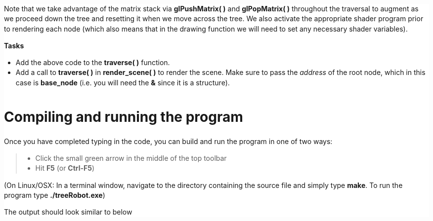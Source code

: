 Note that we take advantage of the matrix stack via **glPushMatrix( )** and **glPopMatrix( )** throughout the traversal to augment as we proceed down the tree and resetting it when we move across the tree. We also activate the appropriate shader program prior to rendering each node (which also means that in the drawing function we will need to set any necessary shader variables).

**Tasks**

-   Add the above code to the **traverse( )** function.
-   Add a call to **traverse( )** in **render\_scene( )** to render the scene. Make sure to pass the *address* of the root node, which in this case is **base\_node** (i.e. you will need the **&** since it is a structure).

Compiling and running the program
=================================

Once you have completed typing in the code, you can build and run the program in one of two ways:

> -   Click the small green arrow in the middle of the top toolbar
> -   Hit **F5** (or **Ctrl-F5**)

(On Linux/OSX: In a terminal window, navigate to the directory containing the source file and simply type **make**. To run the program type **./treeRobot.exe**)

The output should look similar to below

